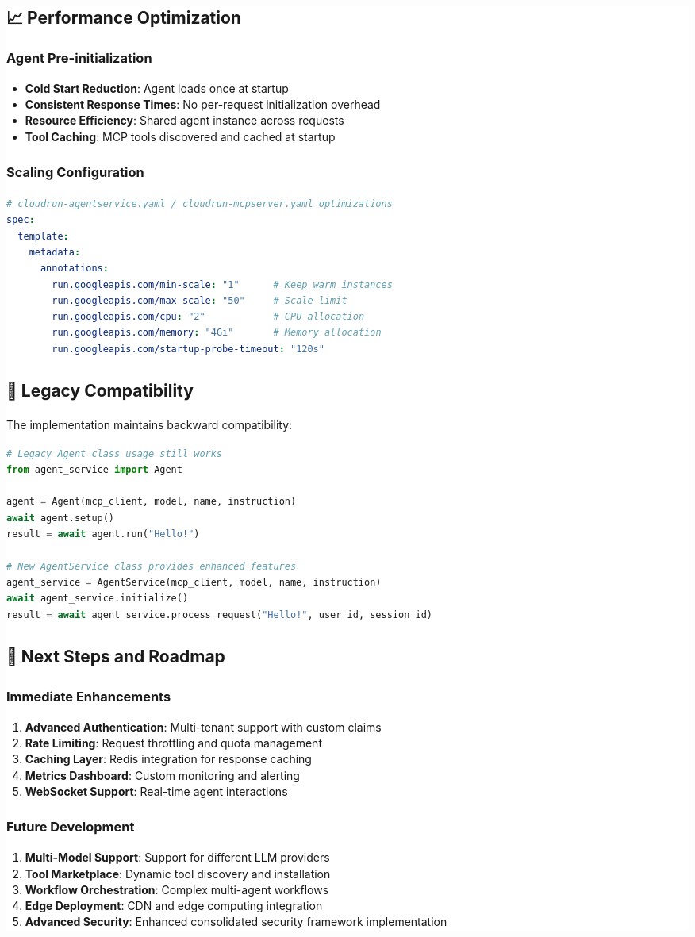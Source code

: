 ## 📈 **Performance Optimization**

### **Agent Pre-initialization**
- **Cold Start Reduction**: Agent loads once at startup
- **Consistent Response Times**: No per-request initialization overhead
- **Resource Efficiency**: Shared agent instance across requests
- **Tool Caching**: MCP tools discovered and cached at startup

### **Scaling Configuration**
```yaml
# cloudrun-agentservice.yaml / cloudrun-mcpserver.yaml optimizations
spec:
  template:
    metadata:
      annotations:
        run.googleapis.com/min-scale: "1"      # Keep warm instances
        run.googleapis.com/max-scale: "50"     # Scale limit
        run.googleapis.com/cpu: "2"            # CPU allocation
        run.googleapis.com/memory: "4Gi"       # Memory allocation
        run.googleapis.com/startup-probe-timeout: "120s"
```

## 🔄 **Legacy Compatibility**

The implementation maintains backward compatibility:

```python
# Legacy Agent class usage still works
from agent_service import Agent

agent = Agent(mcp_client, model, name, instruction)
await agent.setup()
result = await agent.run("Hello!")

# New AgentService class provides enhanced features
agent_service = AgentService(mcp_client, model, name, instruction)
await agent_service.initialize()
result = await agent_service.process_request("Hello!", user_id, session_id)
```

## 🚀 **Next Steps and Roadmap**

### **Immediate Enhancements**
1. **Advanced Authentication**: Multi-tenant support with custom claims
2. **Rate Limiting**: Request throttling and quota management
3. **Caching Layer**: Redis integration for response caching
4. **Metrics Dashboard**: Custom monitoring and alerting
5. **WebSocket Support**: Real-time agent interactions

### **Future Development**
1. **Multi-Model Support**: Support for different LLM providers
2. **Tool Marketplace**: Dynamic tool discovery and installation
3. **Workflow Orchestration**: Complex multi-agent workflows
4. **Edge Deployment**: CDN and edge computing integration
5. **Advanced Security**: Enhanced consolidated security framework implementation

